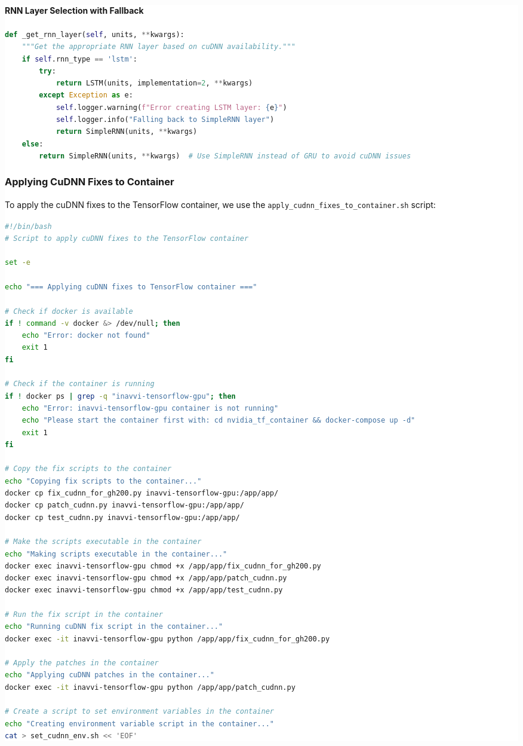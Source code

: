 #### RNN Layer Selection with Fallback

```python
def _get_rnn_layer(self, units, **kwargs):
    """Get the appropriate RNN layer based on cuDNN availability."""
    if self.rnn_type == 'lstm':
        try:
            return LSTM(units, implementation=2, **kwargs)
        except Exception as e:
            self.logger.warning(f"Error creating LSTM layer: {e}")
            self.logger.info("Falling back to SimpleRNN layer")
            return SimpleRNN(units, **kwargs)
    else:
        return SimpleRNN(units, **kwargs)  # Use SimpleRNN instead of GRU to avoid cuDNN issues
```

### Applying CuDNN Fixes to Container

To apply the cuDNN fixes to the TensorFlow container, we use the `apply_cudnn_fixes_to_container.sh` script:

```bash
#!/bin/bash
# Script to apply cuDNN fixes to the TensorFlow container

set -e

echo "=== Applying cuDNN fixes to TensorFlow container ==="

# Check if docker is available
if ! command -v docker &> /dev/null; then
    echo "Error: docker not found"
    exit 1
fi

# Check if the container is running
if ! docker ps | grep -q "inavvi-tensorflow-gpu"; then
    echo "Error: inavvi-tensorflow-gpu container is not running"
    echo "Please start the container first with: cd nvidia_tf_container && docker-compose up -d"
    exit 1
fi

# Copy the fix scripts to the container
echo "Copying fix scripts to the container..."
docker cp fix_cudnn_for_gh200.py inavvi-tensorflow-gpu:/app/app/
docker cp patch_cudnn.py inavvi-tensorflow-gpu:/app/app/
docker cp test_cudnn.py inavvi-tensorflow-gpu:/app/app/

# Make the scripts executable in the container
echo "Making scripts executable in the container..."
docker exec inavvi-tensorflow-gpu chmod +x /app/app/fix_cudnn_for_gh200.py
docker exec inavvi-tensorflow-gpu chmod +x /app/app/patch_cudnn.py
docker exec inavvi-tensorflow-gpu chmod +x /app/app/test_cudnn.py

# Run the fix script in the container
echo "Running cuDNN fix script in the container..."
docker exec -it inavvi-tensorflow-gpu python /app/app/fix_cudnn_for_gh200.py

# Apply the patches in the container
echo "Applying cuDNN patches in the container..."
docker exec -it inavvi-tensorflow-gpu python /app/app/patch_cudnn.py

# Create a script to set environment variables in the container
echo "Creating environment variable script in the container..."
cat > set_cudnn_env.sh << 'EOF'
```